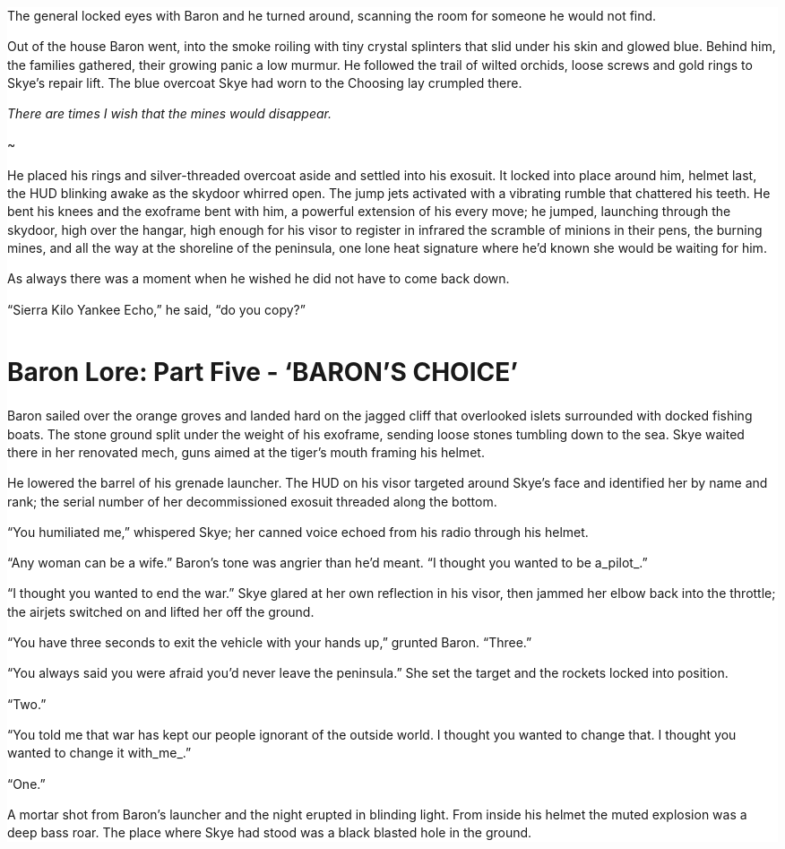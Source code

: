 The general locked eyes with Baron and he turned around, scanning the room for someone he would not find.

Out of the house Baron went, into the smoke roiling with tiny crystal splinters that slid under his skin and glowed blue. Behind him, the families gathered, their growing panic a low murmur. He followed the trail of wilted orchids, loose screws and gold rings to Skye’s repair lift. The blue overcoat Skye had worn to the Choosing lay crumpled there.

_There are times I wish that the mines would disappear._

~

He placed his rings and silver-threaded overcoat aside and settled into his exosuit. It locked into place around him, helmet last, the HUD blinking awake as the skydoor whirred open. The jump jets activated with a vibrating rumble that chattered his teeth. He bent his knees and the exoframe bent with him, a powerful extension of his every move; he jumped, launching through the skydoor, high over the hangar, high enough for his visor to register in infrared the scramble of minions in their pens, the burning mines, and all the way at the shoreline of the peninsula, one lone heat signature where he’d known she would be waiting for him.

As always there was a moment when he wished he did not have to come back down.

“Sierra Kilo Yankee Echo,” he said, “do you copy?”

# Baron Lore: Part Five - ‘BARON’S CHOICE’

Baron sailed over the orange groves and landed hard on the jagged cliff that overlooked islets surrounded with docked fishing boats. The stone ground split under the weight of his exoframe, sending loose stones tumbling down to the sea. Skye waited there in her renovated mech, guns aimed at the tiger’s mouth framing his helmet.



He lowered the barrel of his grenade launcher. The HUD on his visor targeted around Skye’s face and identified her by name and rank; the serial number of her decommissioned exosuit threaded along the bottom.

“You humiliated me,” whispered Skye; her canned voice echoed from his radio through his helmet.

“Any woman can be a wife.” Baron’s tone was angrier than he’d meant. “I thought you wanted to be a_pilot_.”

“I thought you wanted to end the war.” Skye glared at her own reflection in his visor, then jammed her elbow back into the throttle; the airjets switched on and lifted her off the ground.

“You have three seconds to exit the vehicle with your hands up,” grunted Baron. “Three.”

“You always said you were afraid you’d never leave the peninsula.” She set the target and the rockets locked into position.

“Two.”

“You told me that war has kept our people ignorant of the outside world. I thought you wanted to change that. I thought you wanted to change it with_me_.”

“One.”

A mortar shot from Baron’s launcher and the night erupted in blinding light. From inside his helmet the muted explosion was a deep bass roar. The place where Skye had stood was a black blasted hole in the ground.
